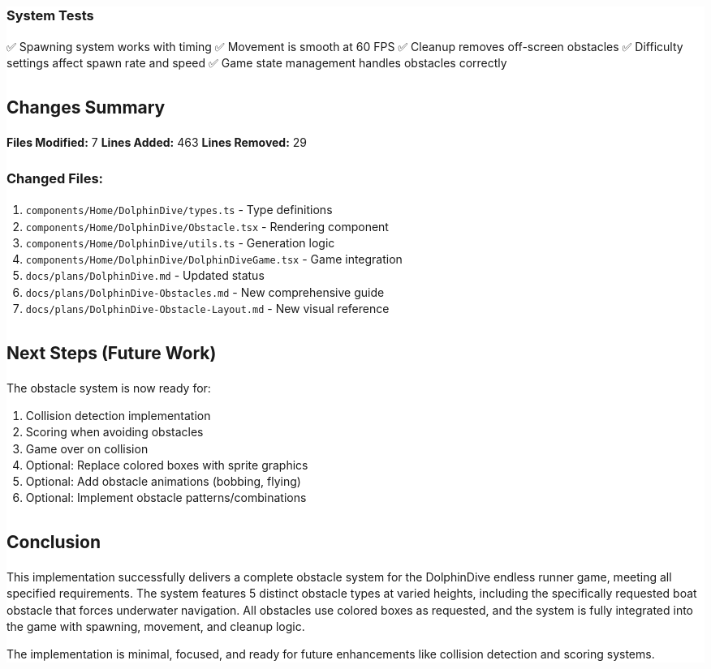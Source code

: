 ### System Tests
✅ Spawning system works with timing
✅ Movement is smooth at 60 FPS
✅ Cleanup removes off-screen obstacles
✅ Difficulty settings affect spawn rate and speed
✅ Game state management handles obstacles correctly

## Changes Summary

**Files Modified:** 7
**Lines Added:** 463
**Lines Removed:** 29

### Changed Files:
1. `components/Home/DolphinDive/types.ts` - Type definitions
2. `components/Home/DolphinDive/Obstacle.tsx` - Rendering component
3. `components/Home/DolphinDive/utils.ts` - Generation logic
4. `components/Home/DolphinDive/DolphinDiveGame.tsx` - Game integration
5. `docs/plans/DolphinDive.md` - Updated status
6. `docs/plans/DolphinDive-Obstacles.md` - New comprehensive guide
7. `docs/plans/DolphinDive-Obstacle-Layout.md` - New visual reference

## Next Steps (Future Work)

The obstacle system is now ready for:
1. Collision detection implementation
2. Scoring when avoiding obstacles
3. Game over on collision
4. Optional: Replace colored boxes with sprite graphics
5. Optional: Add obstacle animations (bobbing, flying)
6. Optional: Implement obstacle patterns/combinations

## Conclusion

This implementation successfully delivers a complete obstacle system for the DolphinDive endless runner game, meeting all specified requirements. The system features 5 distinct obstacle types at varied heights, including the specifically requested boat obstacle that forces underwater navigation. All obstacles use colored boxes as requested, and the system is fully integrated into the game with spawning, movement, and cleanup logic.

The implementation is minimal, focused, and ready for future enhancements like collision detection and scoring systems.
